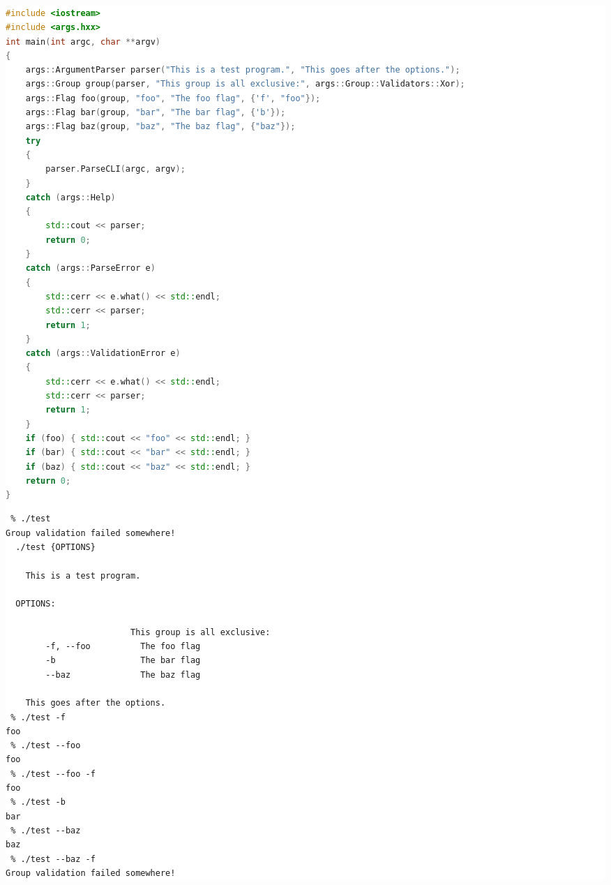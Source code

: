 ```cpp
#include <iostream>
#include <args.hxx>
int main(int argc, char **argv)
{
    args::ArgumentParser parser("This is a test program.", "This goes after the options.");
    args::Group group(parser, "This group is all exclusive:", args::Group::Validators::Xor);
    args::Flag foo(group, "foo", "The foo flag", {'f', "foo"});
    args::Flag bar(group, "bar", "The bar flag", {'b'});
    args::Flag baz(group, "baz", "The baz flag", {"baz"});
    try
    {
        parser.ParseCLI(argc, argv);
    }
    catch (args::Help)
    {
        std::cout << parser;
        return 0;
    }
    catch (args::ParseError e)
    {
        std::cerr << e.what() << std::endl;
        std::cerr << parser;
        return 1;
    }
    catch (args::ValidationError e)
    {
        std::cerr << e.what() << std::endl;
        std::cerr << parser;
        return 1;
    }
    if (foo) { std::cout << "foo" << std::endl; }
    if (bar) { std::cout << "bar" << std::endl; }
    if (baz) { std::cout << "baz" << std::endl; }
    return 0;
}
```

```shell
 % ./test   
Group validation failed somewhere!
  ./test {OPTIONS} 

    This is a test program. 

  OPTIONS:

                         This group is all exclusive:
        -f, --foo          The foo flag 
        -b                 The bar flag 
        --baz              The baz flag 

    This goes after the options. 
 % ./test -f
foo
 % ./test --foo
foo
 % ./test --foo -f
foo
 % ./test -b      
bar
 % ./test --baz
baz
 % ./test --baz -f
Group validation failed somewhere!
```